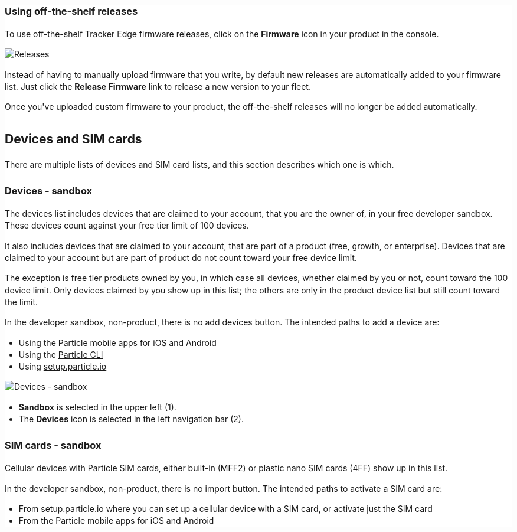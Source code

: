 ### Using off-the-shelf releases

To use off-the-shelf Tracker Edge firmware releases, click on the **Firmware** icon in your product in the console.

![Releases](/assets/images/tracker/release.png)

Instead of having to manually upload firmware that you write, by default new releases are automatically added to your firmware list. Just click the **Release Firmware** link to release a new version to your fleet.

Once you've uploaded custom firmware to your product, the off-the-shelf releases will no longer be added automatically.

## Devices and SIM cards

There are multiple lists of devices and SIM card lists, and this section describes which one is which.

### Devices - sandbox

The devices list includes devices that are claimed to your account, that you are the owner of, in your free developer sandbox. These devices count against your free tier limit of 100 devices.

It also includes devices that are claimed to your account, that are part of a product (free, growth, or enterprise). Devices that are claimed to your account but are part of product do not count toward your free device limit.

The exception is free tier products owned by you, in which case all devices, whether claimed by you or not, count toward the 100 device limit. Only devices claimed by you show up in this list; the others are only in the product device list but still count toward the limit.

In the developer sandbox, non-product, there is no add devices button. The intended paths to add a device are:

- Using the Particle mobile apps for iOS and Android
- Using the [Particle CLI](/tutorials/developer-tools/cli/)
- Using [setup.particle.io](https://setup.particle.io) 

![Devices - sandbox](/assets/images/console/sandbox-devices2.png)

- **Sandbox** is selected in the upper left (1).
- The **Devices** icon is selected in the left navigation bar (2).

### SIM cards - sandbox

Cellular devices with Particle SIM cards, either built-in (MFF2) or plastic nano SIM cards (4FF) show up in this list. 

In the developer sandbox, non-product, there is no import button. The intended paths to activate a SIM card are:

- From [setup.particle.io](https://setup.particle.io) where you can set up a cellular device with a SIM card, or activate just the SIM card
- From the Particle mobile apps for iOS and Android
